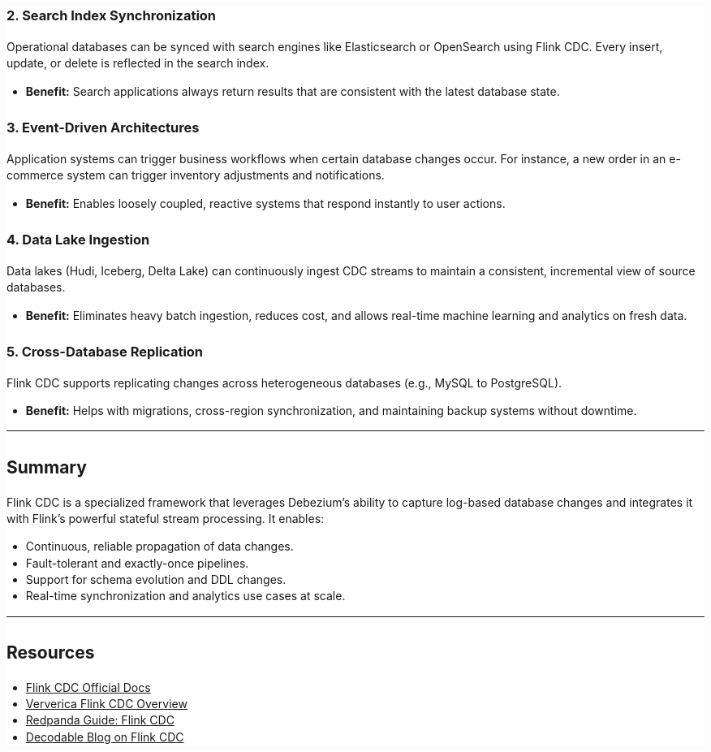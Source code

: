 ### 2. Search Index Synchronization

Operational databases can be synced with search engines like Elasticsearch or OpenSearch using Flink CDC. Every insert, update, or delete is reflected in the search index.

* **Benefit:** Search applications always return results that are consistent with the latest database state.

### 3. Event-Driven Architectures

Application systems can trigger business workflows when certain database changes occur. For instance, a new order in an e-commerce system can trigger inventory adjustments and notifications.

* **Benefit:** Enables loosely coupled, reactive systems that respond instantly to user actions.

### 4. Data Lake Ingestion

Data lakes (Hudi, Iceberg, Delta Lake) can continuously ingest CDC streams to maintain a consistent, incremental view of source databases.

* **Benefit:** Eliminates heavy batch ingestion, reduces cost, and allows real-time machine learning and analytics on fresh data.

### 5. Cross-Database Replication

Flink CDC supports replicating changes across heterogeneous databases (e.g., MySQL to PostgreSQL).

* **Benefit:** Helps with migrations, cross-region synchronization, and maintaining backup systems without downtime.

---

## Summary

Flink CDC is a specialized framework that leverages Debezium’s ability to capture log-based database changes and integrates it with Flink’s powerful stateful stream processing. It enables:

* Continuous, reliable propagation of data changes.
* Fault-tolerant and exactly-once pipelines.
* Support for schema evolution and DDL changes.
* Real-time synchronization and analytics use cases at scale.

---

## Resources

* [Flink CDC Official Docs](https://nightlies.apache.org/flink/flink-cdc-docs-stable/docs/get-started/introduction/)
* [Ververica Flink CDC Overview](https://docs.ververica.com/introduction/about-ecosystem/flink-cdc)
* [Redpanda Guide: Flink CDC](https://www.redpanda.com/guides/event-stream-processing-flink-cdc)
* [Decodable Blog on Flink CDC](https://www.decodable.co/blog/exploring-flink-cdc)
